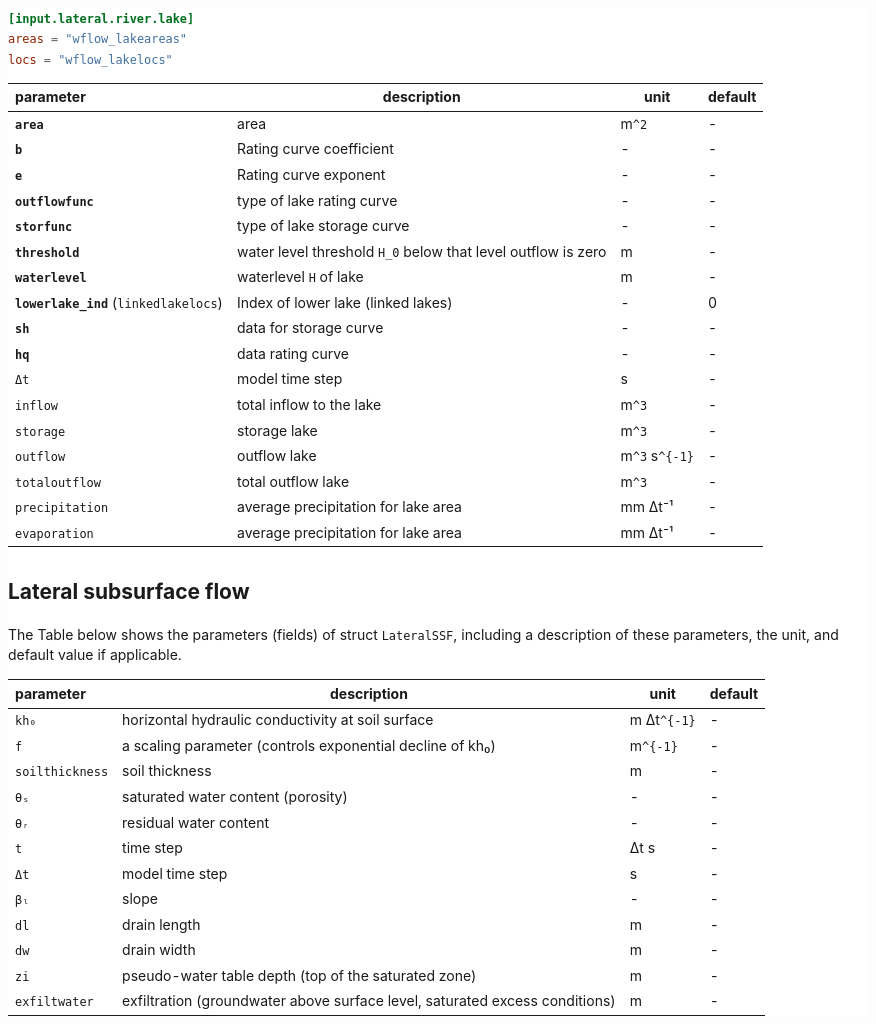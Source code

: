 ```toml
[input.lateral.river.lake]
areas = "wflow_lakeareas"
locs = "wflow_lakelocs"
```

|  parameter | description  	        | unit | default |
|:---------------| --------------- | ---------------------- | ----- |    
| **`area`**         | area| m``^2`` | - |
| **`b`**       | Rating curve coefficient  | - | - |
| **`e`**      | Rating curve exponent | -  | - |
| **`outflowfunc`**     | type of lake rating curve | - | - |
| **`storfunc`** | type of lake storage curve| - | - |
| **`threshold`**  | water level threshold ``H_0`` below that level outflow is zero | m  | - |
| **`waterlevel`**  | waterlevel ``H`` of lake | m  | - |
| **`lowerlake_ind`** (`linkedlakelocs`) | Index of lower lake (linked lakes) | - | 0 |
| **`sh`** | data for storage curve | - | - |
| **`hq`** | data rating curve | - | - |
| `Δt`             | model time step     | s |  - |
| `inflow` | total inflow to the lake | m``^3``  | - |
| `storage` | storage lake | m``^3``  | - |
| `outflow` | outflow lake | m``^3`` s``^{-1}``  | - |
| `totaloutflow` | total outflow lake | m``^3``  | - |
| `precipitation` | average precipitation for lake area | mm Δt⁻¹  | - |
| `evaporation` | average precipitation for lake area | mm Δt⁻¹  | - |

## Lateral subsurface flow
The Table below shows the parameters (fields) of struct `LateralSSF`, including a
description of these parameters, the unit, and default value if applicable. 

| parameter | description  	        | unit | default |
|:---------------| --------------- | ---------------------- | ----- |    
| `kh₀`          | horizontal hydraulic conductivity at soil surface  | m Δt``^{-1}`` |  - |
| `f` | a scaling parameter (controls exponential decline of kh₀) | m``^{-1}``  | - |
| `soilthickness` | soil thickness | m  | - |
| `θₛ` | saturated water content (porosity) | -  | - |
| `θᵣ` | residual water content  | -  | - |
| `t` | time step | Δt s  | - |
| `Δt` | model time step | s  | - |
| `βₗ` | slope | -  | - |
| `dl` | drain length | m | - |
| `dw` | drain width | m | - |
| `zi` | pseudo-water table depth (top of the saturated zone) | m | - |
| `exfiltwater` | exfiltration (groundwater above surface level, saturated excess conditions) | m | - |

[^1]: default value for Manning's roughness `n`, river = 0.036; land = 0.072